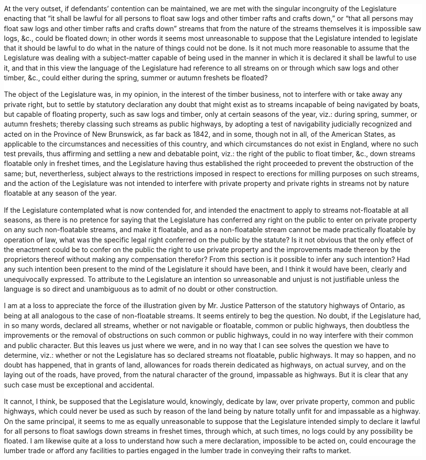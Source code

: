 At the very outset, if defendants’ contention can be maintained, we are met with the singular incongruity of the Legislature enacting that “it shall be lawful for all persons to float saw logs and other timber rafts and crafts down,” or “that all persons may float saw logs and other timber rafts and crafts down” streams that from the nature of the streams themselves it is impossible saw logs, &c., could be floated down; in other words it seems most unreasonable to suppose that the Legislature intended to legislate that it should be lawful to do what in the nature of things could not be done. Is it not much more reasonable to assume that the Legislature was dealing with a subject-matter capable of being used in the manner in which it is declared it shall be lawful to use it, and that in this view the language of the Legislature had reference to all streams on or through which saw logs and other timber, &c., could either during the spring, summer or autumn freshets be floated?

The object of the Legislature was, in my opinion, in the interest of the timber business, not to interfere with or take away any private right, but to settle by statutory declaration any doubt that might exist as to streams incapable of being navigated by boats, but capable of floating property, such as saw logs and timber, only at certain seasons of the year, viz.: during spring, summer, or autumn freshets; thereby classing such streams as public highways, by adopting a test of navigability judicially recognized and acted on in the Province of New Brunswick, as far back as 1842, and in some, though not in all, of the American States, as applicable to the circumstances and necessities of this country, and which circumstances do not exist in England, where no such test prevails, thus affirming and settling a new and debatable point, viz.: the right of the public to float timber, &c., down streams floatable only in freshet times, and the Legislature having thus established the right proceeded to prevent the obstruction of the same; but, nevertherless, subject always to the restrictions imposed in respect to erections for milling purposes on such streams, and the action of the Legislature was not intended to interfere with private property and private rights in streams not by nature floatable at any season of the year.

If the Legislature contemplated what is now contended for, and intended the enactment to apply to streams not-floatable at all seasons, as there is no pretence for saying that the Legislature has conferred any right on the public to enter on private property on any such non-floatable streams, and make it floatable, and as a non-floatable stream cannot be made practically floatable by operation of law, what was the specific legal right conferred on the public by the statute? Is it not obvious that the only effect of the enactment could be to confer on the public the right to use private property and the improvements made thereon by the proprietors thereof without making any compensation therefor? From this section is it possible to infer any such intention? Had any such intention been present to the mind of the Legislature it should have been, and I think it would have been, clearly and unequivocally expressed. To attribute to the Legislature an intention so unreasonable and unjust is not justifiable unless the language is so direct and unambiguous as to admit of no doubt or other construction.

I am at a loss to appreciate the force of the illustration given by Mr. Justice Patterson of the statutory highways of Ontario, as being at all analogous to the case of non-floatable streams. It seems entirely to beg the question. No doubt, if the Legislature had, in so many words, declared all streams, whether or not navigable or floatable, common or public highways, then doubtless the improvements or the removal of obstructions on such common or public highways, could in no way interfere with their common and public character. But this leaves us just where we were, and in no way that I can see solves the question we have to determine, viz.: whether or not the Legislature has so declared streams not floatable, public highways. It may so happen, and no doubt has happened, that in grants of land, allowances for roads therein dedicated as highways, on actual survey, and on the laying out of the roads, have proved, from the natural character of the ground, impassable as highways. But it is clear that any such case must be exceptional and accidental.

It cannot, I think, be supposed that the Legislature would, knowingly, dedicate by law, over private property, common and public highways, which could never be used as such by reason of the land being by nature totally unfit for and impassable as a highway. On the same principal, it seems to me as equally unreasonable to suppose that the Legislature intended simply to declare it lawful for all persons to float sawlogs down streams in freshet times, through which, at such times, no logs could by any possibility be floated. I am likewise quite at a loss to understand how such a mere declaration, impossible to be acted on, could encourage the lumber trade or afford any facilities to parties engaged in the lumber trade in conveying their rafts to market.
